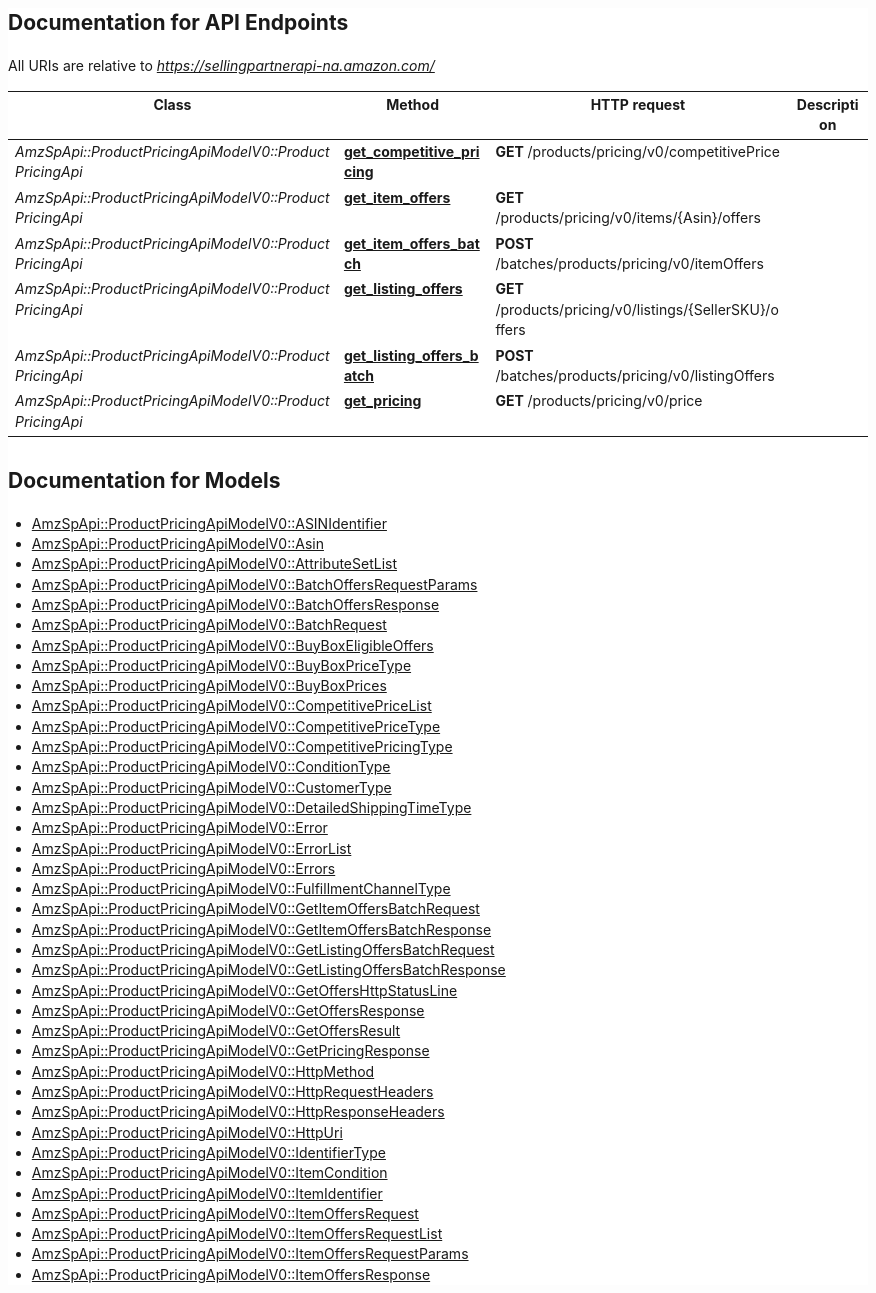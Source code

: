 ## Documentation for API Endpoints

All URIs are relative to *https://sellingpartnerapi-na.amazon.com/*

Class | Method | HTTP request | Description
------------ | ------------- | ------------- | -------------
*AmzSpApi::ProductPricingApiModelV0::ProductPricingApi* | [**get_competitive_pricing**](docs/ProductPricingApi.md#get_competitive_pricing) | **GET** /products/pricing/v0/competitivePrice | 
*AmzSpApi::ProductPricingApiModelV0::ProductPricingApi* | [**get_item_offers**](docs/ProductPricingApi.md#get_item_offers) | **GET** /products/pricing/v0/items/{Asin}/offers | 
*AmzSpApi::ProductPricingApiModelV0::ProductPricingApi* | [**get_item_offers_batch**](docs/ProductPricingApi.md#get_item_offers_batch) | **POST** /batches/products/pricing/v0/itemOffers | 
*AmzSpApi::ProductPricingApiModelV0::ProductPricingApi* | [**get_listing_offers**](docs/ProductPricingApi.md#get_listing_offers) | **GET** /products/pricing/v0/listings/{SellerSKU}/offers | 
*AmzSpApi::ProductPricingApiModelV0::ProductPricingApi* | [**get_listing_offers_batch**](docs/ProductPricingApi.md#get_listing_offers_batch) | **POST** /batches/products/pricing/v0/listingOffers | 
*AmzSpApi::ProductPricingApiModelV0::ProductPricingApi* | [**get_pricing**](docs/ProductPricingApi.md#get_pricing) | **GET** /products/pricing/v0/price | 

## Documentation for Models

 - [AmzSpApi::ProductPricingApiModelV0::ASINIdentifier](docs/ASINIdentifier.md)
 - [AmzSpApi::ProductPricingApiModelV0::Asin](docs/Asin.md)
 - [AmzSpApi::ProductPricingApiModelV0::AttributeSetList](docs/AttributeSetList.md)
 - [AmzSpApi::ProductPricingApiModelV0::BatchOffersRequestParams](docs/BatchOffersRequestParams.md)
 - [AmzSpApi::ProductPricingApiModelV0::BatchOffersResponse](docs/BatchOffersResponse.md)
 - [AmzSpApi::ProductPricingApiModelV0::BatchRequest](docs/BatchRequest.md)
 - [AmzSpApi::ProductPricingApiModelV0::BuyBoxEligibleOffers](docs/BuyBoxEligibleOffers.md)
 - [AmzSpApi::ProductPricingApiModelV0::BuyBoxPriceType](docs/BuyBoxPriceType.md)
 - [AmzSpApi::ProductPricingApiModelV0::BuyBoxPrices](docs/BuyBoxPrices.md)
 - [AmzSpApi::ProductPricingApiModelV0::CompetitivePriceList](docs/CompetitivePriceList.md)
 - [AmzSpApi::ProductPricingApiModelV0::CompetitivePriceType](docs/CompetitivePriceType.md)
 - [AmzSpApi::ProductPricingApiModelV0::CompetitivePricingType](docs/CompetitivePricingType.md)
 - [AmzSpApi::ProductPricingApiModelV0::ConditionType](docs/ConditionType.md)
 - [AmzSpApi::ProductPricingApiModelV0::CustomerType](docs/CustomerType.md)
 - [AmzSpApi::ProductPricingApiModelV0::DetailedShippingTimeType](docs/DetailedShippingTimeType.md)
 - [AmzSpApi::ProductPricingApiModelV0::Error](docs/Error.md)
 - [AmzSpApi::ProductPricingApiModelV0::ErrorList](docs/ErrorList.md)
 - [AmzSpApi::ProductPricingApiModelV0::Errors](docs/Errors.md)
 - [AmzSpApi::ProductPricingApiModelV0::FulfillmentChannelType](docs/FulfillmentChannelType.md)
 - [AmzSpApi::ProductPricingApiModelV0::GetItemOffersBatchRequest](docs/GetItemOffersBatchRequest.md)
 - [AmzSpApi::ProductPricingApiModelV0::GetItemOffersBatchResponse](docs/GetItemOffersBatchResponse.md)
 - [AmzSpApi::ProductPricingApiModelV0::GetListingOffersBatchRequest](docs/GetListingOffersBatchRequest.md)
 - [AmzSpApi::ProductPricingApiModelV0::GetListingOffersBatchResponse](docs/GetListingOffersBatchResponse.md)
 - [AmzSpApi::ProductPricingApiModelV0::GetOffersHttpStatusLine](docs/GetOffersHttpStatusLine.md)
 - [AmzSpApi::ProductPricingApiModelV0::GetOffersResponse](docs/GetOffersResponse.md)
 - [AmzSpApi::ProductPricingApiModelV0::GetOffersResult](docs/GetOffersResult.md)
 - [AmzSpApi::ProductPricingApiModelV0::GetPricingResponse](docs/GetPricingResponse.md)
 - [AmzSpApi::ProductPricingApiModelV0::HttpMethod](docs/HttpMethod.md)
 - [AmzSpApi::ProductPricingApiModelV0::HttpRequestHeaders](docs/HttpRequestHeaders.md)
 - [AmzSpApi::ProductPricingApiModelV0::HttpResponseHeaders](docs/HttpResponseHeaders.md)
 - [AmzSpApi::ProductPricingApiModelV0::HttpUri](docs/HttpUri.md)
 - [AmzSpApi::ProductPricingApiModelV0::IdentifierType](docs/IdentifierType.md)
 - [AmzSpApi::ProductPricingApiModelV0::ItemCondition](docs/ItemCondition.md)
 - [AmzSpApi::ProductPricingApiModelV0::ItemIdentifier](docs/ItemIdentifier.md)
 - [AmzSpApi::ProductPricingApiModelV0::ItemOffersRequest](docs/ItemOffersRequest.md)
 - [AmzSpApi::ProductPricingApiModelV0::ItemOffersRequestList](docs/ItemOffersRequestList.md)
 - [AmzSpApi::ProductPricingApiModelV0::ItemOffersRequestParams](docs/ItemOffersRequestParams.md)
 - [AmzSpApi::ProductPricingApiModelV0::ItemOffersResponse](docs/ItemOffersResponse.md)